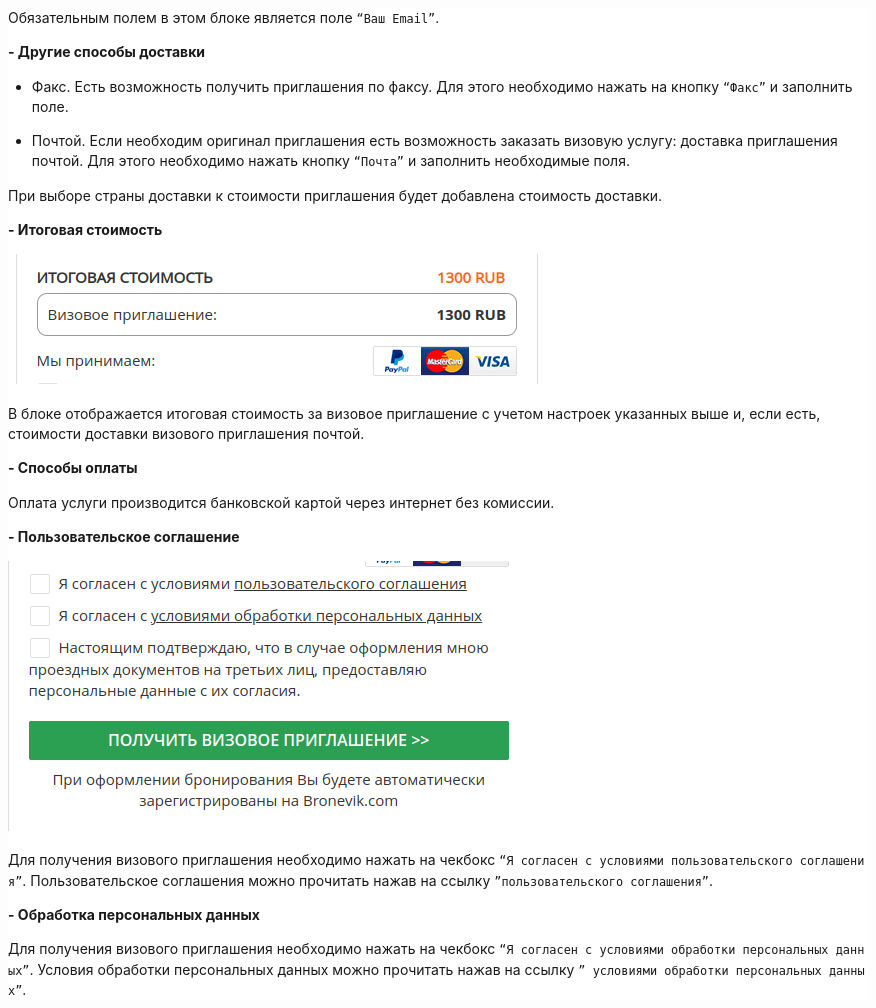 Обязательным полем в этом блоке является поле `“Ваш Email”`. 

**- Другие способы доставки**

   - Факс. Есть возможность получить приглашения по факсу. Для этого необходимо нажать на кнопку `“Факс”` и заполнить поле.

   - Почтой. Если необходим оригинал приглашения есть возможность заказать визовую услугу: доставка приглашения почтой. Для этого необходимо нажать кнопку `“Почта”` и заполнить необходимые поля.

При выборе страны доставки к стоимости приглашения будет добавлена стоимость доставки.

**- Итоговая стоимость**

![image](https://github.com/bronevik-com/testers-test-task/blob/main/specification/images/total-price.png)

В блоке отображается итоговая стоимость за визовое приглашение с учетом настроек указанных выше и, если есть, стоимости доставки визового приглашения почтой.

**- Способы оплаты**

Оплата услуги производится банковской картой через интернет без комиссии.

**- Пользовательское соглашение**

![image](https://github.com/bronevik-com/testers-test-task/blob/main/specification/images/terms.png)

Для получения визового приглашения необходимо нажать на чекбокс `“Я согласен с условиями пользовательского соглашения”`. Пользовательское соглашения можно прочитать нажав на ссылку `”пользовательского соглашения”`.

**- Обработка персональных данных**

Для получения визового приглашения необходимо нажать на чекбокс `“Я согласен с условиями обработки персональных данных”`. Условия обработки персональных данных можно прочитать нажав на ссылку `” условиями обработки персональных данных”`.
